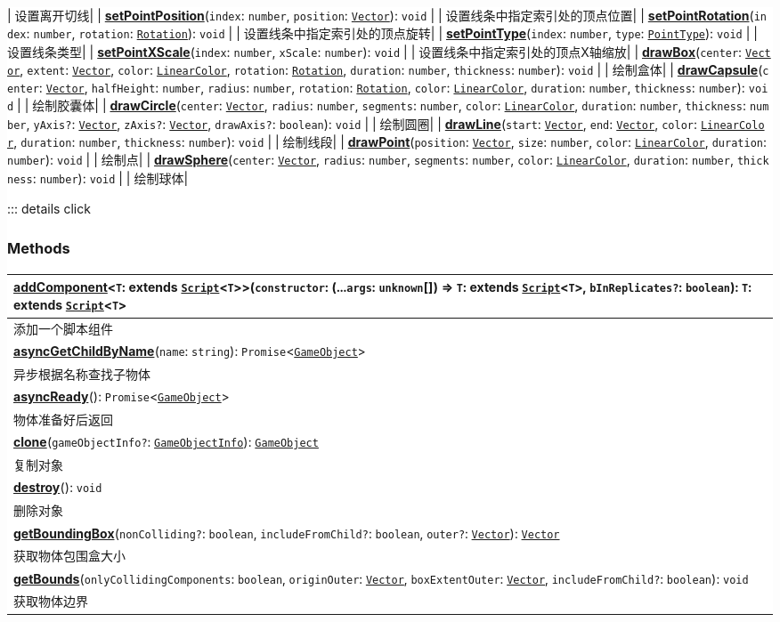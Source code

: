 | 设置离开切线|
| **[setPointPosition](mw.Spline.md#setpointposition)**(`index`: `number`, `position`: [`Vector`](mw.Vector.md)): `void`   |
| 设置线条中指定索引处的顶点位置|
| **[setPointRotation](mw.Spline.md#setpointrotation)**(`index`: `number`, `rotation`: [`Rotation`](mw.Rotation.md)): `void`   |
| 设置线条中指定索引处的顶点旋转|
| **[setPointType](mw.Spline.md#setpointtype)**(`index`: `number`, `type`: [`PointType`](../enums/mw.PointType.md)): `void`   |
| 设置线条类型|
| **[setPointXScale](mw.Spline.md#setpointxscale)**(`index`: `number`, `xScale`: `number`): `void`   |
| 设置线条中指定索引处的顶点X轴缩放|
| **[drawBox](mw.Spline.md#drawbox)**(`center`: [`Vector`](mw.Vector.md), `extent`: [`Vector`](mw.Vector.md), `color`: [`LinearColor`](mw.LinearColor.md), `rotation`: [`Rotation`](mw.Rotation.md), `duration`: `number`, `thickness`: `number`): `void` <Badge type="tip" text="client" />  |
| 绘制盒体|
| **[drawCapsule](mw.Spline.md#drawcapsule)**(`center`: [`Vector`](mw.Vector.md), `halfHeight`: `number`, `radius`: `number`, `rotation`: [`Rotation`](mw.Rotation.md), `color`: [`LinearColor`](mw.LinearColor.md), `duration`: `number`, `thickness`: `number`): `void` <Badge type="tip" text="client" />  |
| 绘制胶囊体|
| **[drawCircle](mw.Spline.md#drawcircle)**(`center`: [`Vector`](mw.Vector.md), `radius`: `number`, `segments`: `number`, `color`: [`LinearColor`](mw.LinearColor.md), `duration`: `number`, `thickness`: `number`, `yAxis?`: [`Vector`](mw.Vector.md), `zAxis?`: [`Vector`](mw.Vector.md), `drawAxis?`: `boolean`): `void` <Badge type="tip" text="client" />  |
| 绘制圆圈|
| **[drawLine](mw.Spline.md#drawline)**(`start`: [`Vector`](mw.Vector.md), `end`: [`Vector`](mw.Vector.md), `color`: [`LinearColor`](mw.LinearColor.md), `duration`: `number`, `thickness`: `number`): `void` <Badge type="tip" text="client" />  |
| 绘制线段|
| **[drawPoint](mw.Spline.md#drawpoint)**(`position`: [`Vector`](mw.Vector.md), `size`: `number`, `color`: [`LinearColor`](mw.LinearColor.md), `duration`: `number`): `void` <Badge type="tip" text="client" />  |
| 绘制点|
| **[drawSphere](mw.Spline.md#drawsphere)**(`center`: [`Vector`](mw.Vector.md), `radius`: `number`, `segments`: `number`, `color`: [`LinearColor`](mw.LinearColor.md), `duration`: `number`, `thickness`: `number`): `void` <Badge type="tip" text="client" />  |
| 绘制球体|


::: details click
### Methods <Score text="Methods" /> 
| **[addComponent](mw.GameObject.md#addcomponent)**<`T`: extends [`Script`](mw.Script.md)<`T`\>\>(`constructor`: (...`args`: `unknown`[]) => `T`: extends [`Script`](mw.Script.md)<`T`\>, `bInReplicates?`: `boolean`): `T`: extends [`Script`](mw.Script.md)<`T`\>   |
| :-----|
| 添加一个脚本组件|
| **[asyncGetChildByName](mw.GameObject.md#asyncgetchildbyname)**(`name`: `string`): `Promise`<[`GameObject`](mw.GameObject.md)\>   |
| 异步根据名称查找子物体|
| **[asyncReady](mw.GameObject.md#asyncready)**(): `Promise`<[`GameObject`](mw.GameObject.md)\>   |
| 物体准备好后返回|
| **[clone](mw.GameObject.md#clone)**(`gameObjectInfo?`: [`GameObjectInfo`](../interfaces/mw.GameObjectInfo.md)): [`GameObject`](mw.GameObject.md)   |
| 复制对象|
| **[destroy](mw.GameObject.md#destroy)**(): `void`   |
| 删除对象|
| **[getBoundingBox](mw.GameObject.md#getboundingbox)**(`nonColliding?`: `boolean`, `includeFromChild?`: `boolean`, `outer?`: [`Vector`](mw.Vector.md)): [`Vector`](mw.Vector.md)   |
| 获取物体包围盒大小|
| **[getBounds](mw.GameObject.md#getbounds)**(`onlyCollidingComponents`: `boolean`, `originOuter`: [`Vector`](mw.Vector.md), `boxExtentOuter`: [`Vector`](mw.Vector.md), `includeFromChild?`: `boolean`): `void`   |
| 获取物体边界|
